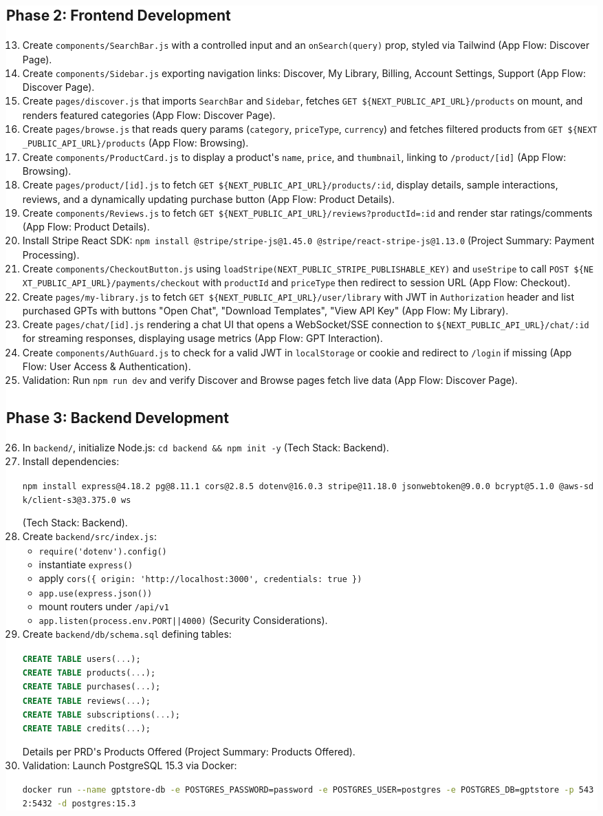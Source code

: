 ## Phase 2: Frontend Development

13. Create `components/SearchBar.js` with a controlled input and an `onSearch(query)` prop, styled via Tailwind (App Flow: Discover Page).
14. Create `components/Sidebar.js` exporting navigation links: Discover, My Library, Billing, Account Settings, Support (App Flow: Discover Page).
15. Create `pages/discover.js` that imports `SearchBar` and `Sidebar`, fetches `GET ${NEXT_PUBLIC_API_URL}/products` on mount, and renders featured categories (App Flow: Discover Page).
16. Create `pages/browse.js` that reads query params (`category`, `priceType`, `currency`) and fetches filtered products from `GET ${NEXT_PUBLIC_API_URL}/products` (App Flow: Browsing).
17. Create `components/ProductCard.js` to display a product's `name`, `price`, and `thumbnail`, linking to `/product/[id]` (App Flow: Browsing).
18. Create `pages/product/[id].js` to fetch `GET ${NEXT_PUBLIC_API_URL}/products/:id`, display details, sample interactions, reviews, and a dynamically updating purchase button (App Flow: Product Details).
19. Create `components/Reviews.js` to fetch `GET ${NEXT_PUBLIC_API_URL}/reviews?productId=:id` and render star ratings/comments (App Flow: Product Details).
20. Install Stripe React SDK: `npm install @stripe/stripe-js@1.45.0 @stripe/react-stripe-js@1.13.0` (Project Summary: Payment Processing).
21. Create `components/CheckoutButton.js` using `loadStripe(NEXT_PUBLIC_STRIPE_PUBLISHABLE_KEY)` and `useStripe` to call `POST ${NEXT_PUBLIC_API_URL}/payments/checkout` with `productId` and `priceType` then redirect to session URL (App Flow: Checkout).
22. Create `pages/my-library.js` to fetch `GET ${NEXT_PUBLIC_API_URL}/user/library` with JWT in `Authorization` header and list purchased GPTs with buttons "Open Chat", "Download Templates", "View API Key" (App Flow: My Library).
23. Create `pages/chat/[id].js` rendering a chat UI that opens a WebSocket/SSE connection to `${NEXT_PUBLIC_API_URL}/chat/:id` for streaming responses, displaying usage metrics (App Flow: GPT Interaction).
24. Create `components/AuthGuard.js` to check for a valid JWT in `localStorage` or cookie and redirect to `/login` if missing (App Flow: User Access & Authentication).
25. Validation: Run `npm run dev` and verify Discover and Browse pages fetch live data (App Flow: Discover Page).

## Phase 3: Backend Development

26. In `backend/`, initialize Node.js: `cd backend && npm init -y` (Tech Stack: Backend).
27. Install dependencies:
    ```bash
    npm install express@4.18.2 pg@8.11.1 cors@2.8.5 dotenv@16.0.3 stripe@11.18.0 jsonwebtoken@9.0.0 bcrypt@5.1.0 @aws-sdk/client-s3@3.375.0 ws
    ```
    (Tech Stack: Backend).
28. Create `backend/src/index.js`:
    - `require('dotenv').config()`
    - instantiate `express()`
    - apply `cors({ origin: 'http://localhost:3000', credentials: true })`
    - `app.use(express.json())`
    - mount routers under `/api/v1`
    - `app.listen(process.env.PORT||4000)` (Security Considerations).
29. Create `backend/db/schema.sql` defining tables:
    ```sql
    CREATE TABLE users(...);
    CREATE TABLE products(...);
    CREATE TABLE purchases(...);
    CREATE TABLE reviews(...);
    CREATE TABLE subscriptions(...);
    CREATE TABLE credits(...);
    ```
    Details per PRD's Products Offered (Project Summary: Products Offered).
30. Validation: Launch PostgreSQL 15.3 via Docker:
    ```bash
    docker run --name gptstore-db -e POSTGRES_PASSWORD=password -e POSTGRES_USER=postgres -e POSTGRES_DB=gptstore -p 5432:5432 -d postgres:15.3